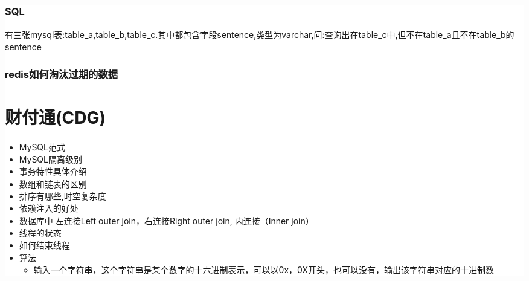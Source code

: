 ### SQL

有三张mysql表:table_a,table_b,table_c.其中都包含字段sentence,类型为varchar,问:查询出在table_c中,但不在table_a且不在table_b的sentence

### redis如何淘汰过期的数据

# 财付通(CDG)

* MySQL范式
* MySQL隔离级别
* 事务特性具体介绍
* 数组和链表的区别
* 排序有哪些,时空复杂度
* 依赖注入的好处
* 数据库中 左连接Left outer join，右连接Right outer join, 内连接（Inner join）
* 线程的状态 
* 如何结束线程
* 算法
  * 输入一个字符串，这个字符串是某个数字的十六进制表示，可以以0x，0X开头，也可以没有，输出该字符串对应的十进制数